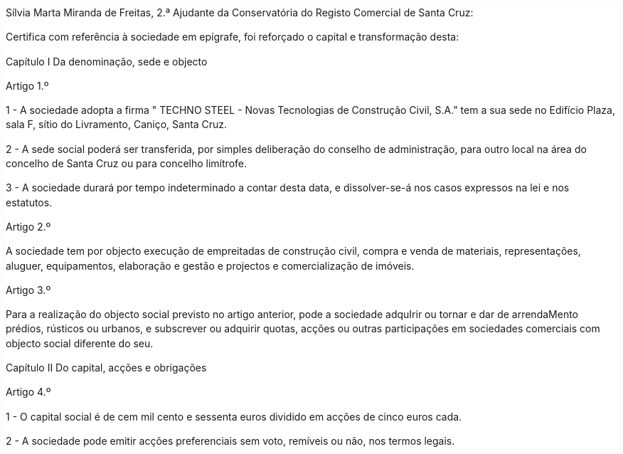
Sílvia Marta Miranda de Freitas, 2.ª Ajudante da Conservatória do Registo Comercial de Santa Cruz:


Certifica com referência à sociedade em epígrafe, foi
reforçado o capital e transformação desta:


Capítulo I
Da denominação, sede e objecto


Artigo 1.º


1 - A sociedade adopta a firma " TECHNO STEEL  - Novas
Tecnologias de Construção Civil, S.A." tem a sua
sede no Edifício Plaza, sala F, sítio do Livramento,
Caniço, Santa Cruz.


2 - A sede social poderá ser transferida, por simples
deliberação do conselho de administração, para outro
local na área do concelho de Santa Cruz ou para
concelho limítrofe.


3 - A sociedade durará por tempo indeterminado a contar
desta data, e dissolver-se-á nos casos expressos na lei
e nos estatutos.



Artigo 2.º


A sociedade tem por objecto execução de empreitadas de
construção civil, compra e venda de materiais, representações, aluguer, equipamentos, elaboração e gestão e projectos e comercialização de imóveis.


Artigo 3.º


Para a realização do objecto social previsto no artigo
anterior, pode a sociedade adquIrir ou tornar e dar de
arrendaMento prédios, rústicos ou urbanos, e subscrever ou
adquirir quotas, acções ou outras participações em
sociedades comerciais com objecto social diferente do seu.


Capítulo II
Do capital, acções e obrigações


Artigo 4.º


1 - O capital social é de cem mil cento e sessenta euros
dividido em acções de cinco euros cada.


2 - A sociedade pode emitir acções preferenciais sem
voto, remíveis ou não, nos termos legais.
